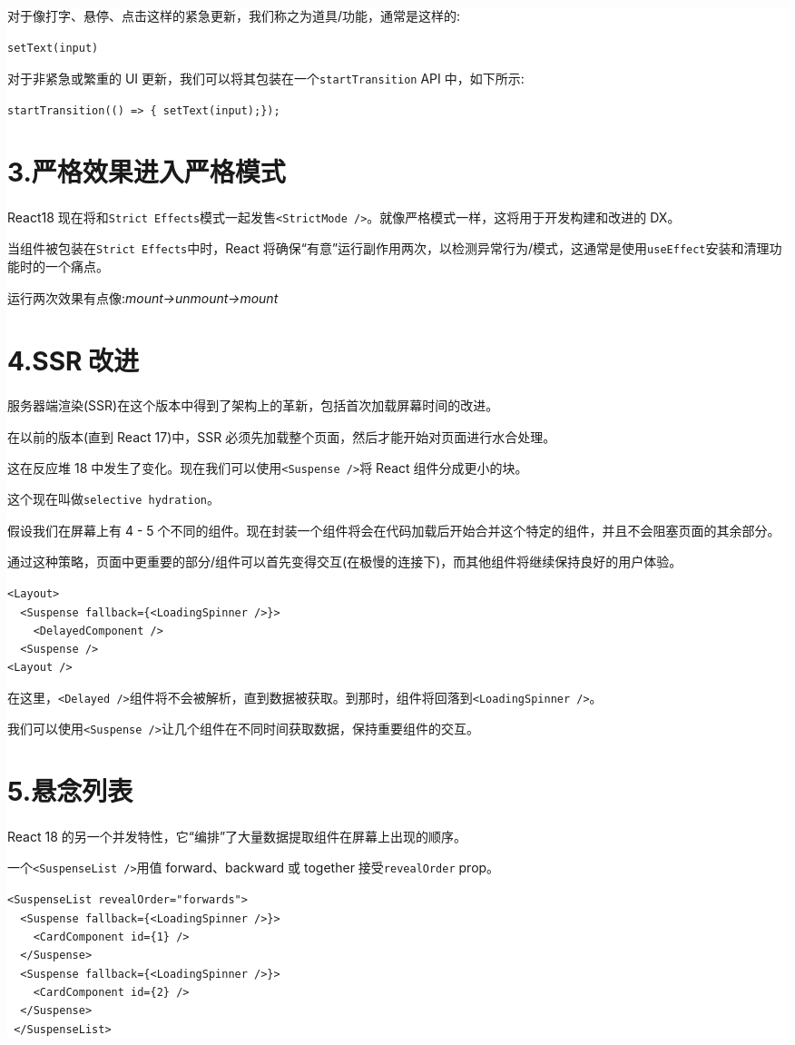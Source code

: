 对于像打字、悬停、点击这样的紧急更新，我们称之为道具/功能，通常是这样的:

```
setText(input)
```

对于非紧急或繁重的 UI 更新，我们可以将其包装在一个`startTransition` API 中，如下所示:

```
startTransition(() => { setText(input);});
```

# 3.严格效果进入严格模式

React18 现在将和`Strict Effects`模式一起发售`<StrictMode />`。就像严格模式一样，这将用于开发构建和改进的 DX。

当组件被包装在`Strict Effects`中时，React 将确保“有意”运行副作用两次，以检测异常行为/模式，这通常是使用`useEffect`安装和清理功能时的一个痛点。

运行两次效果有点像:*mount->unmount->mount*

# 4.SSR 改进

服务器端渲染(SSR)在这个版本中得到了架构上的革新，包括首次加载屏幕时间的改进。

在以前的版本(直到 React 17)中，SSR 必须先加载整个页面，然后才能开始对页面进行水合处理。

这在反应堆 18 中发生了变化。现在我们可以使用`<Suspense />`将 React 组件分成更小的块。

这个现在叫做`selective hydration`。

假设我们在屏幕上有 4 - 5 个不同的组件。现在封装一个组件将会在代码加载后开始合并这个特定的组件，并且不会阻塞页面的其余部分。

通过这种策略，页面中更重要的部分/组件可以首先变得交互(在极慢的连接下)，而其他组件将继续保持良好的用户体验。

```
<Layout>
  <Suspense fallback={<LoadingSpinner />}>
    <DelayedComponent />
  <Suspense />
<Layout />
```

在这里，`<Delayed />`组件将不会被解析，直到数据被获取。到那时，组件将回落到`<LoadingSpinner />`。

我们可以使用`<Suspense />`让几个组件在不同时间获取数据，保持重要组件的交互。

# 5.悬念列表

React 18 的另一个并发特性，它“编排”了大量数据提取组件在屏幕上出现的顺序。

一个`<SuspenseList />`用值 forward、backward 或 together 接受`revealOrder` prop。

```
<SuspenseList revealOrder="forwards">
  <Suspense fallback={<LoadingSpinner />}>
    <CardComponent id={1} />
  </Suspense>
  <Suspense fallback={<LoadingSpinner />}>
    <CardComponent id={2} />
  </Suspense>
 </SuspenseList>
```
